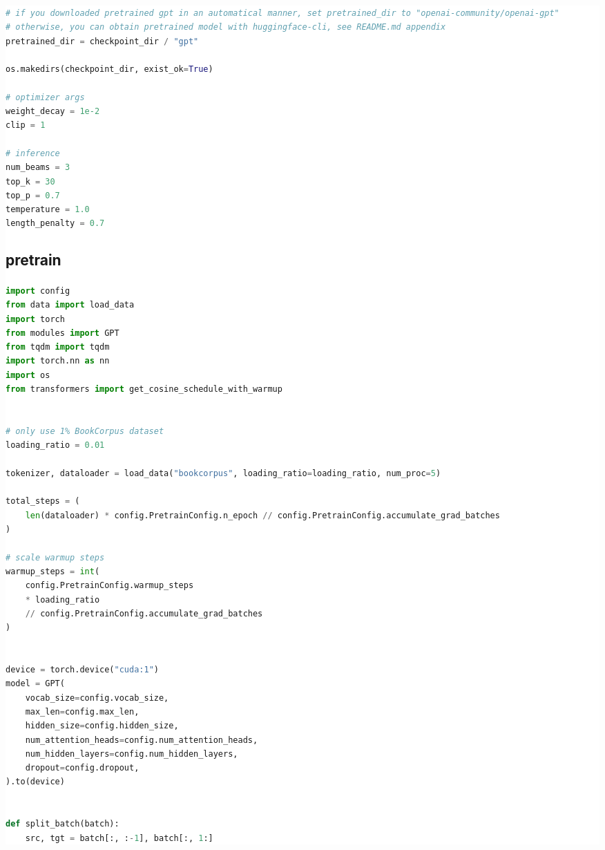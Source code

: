 ``` python
# if you downloaded pretrained gpt in an automatical manner, set pretrained_dir to "openai-community/openai-gpt"
# otherwise, you can obtain pretrained model with huggingface-cli, see README.md appendix
pretrained_dir = checkpoint_dir / "gpt"

os.makedirs(checkpoint_dir, exist_ok=True)

# optimizer args
weight_decay = 1e-2
clip = 1

# inference
num_beams = 3
top_k = 30
top_p = 0.7
temperature = 1.0
length_penalty = 0.7
```

## pretrain
``` python
import config
from data import load_data
import torch
from modules import GPT
from tqdm import tqdm
import torch.nn as nn
import os
from transformers import get_cosine_schedule_with_warmup


# only use 1% BookCorpus dataset
loading_ratio = 0.01

tokenizer, dataloader = load_data("bookcorpus", loading_ratio=loading_ratio, num_proc=5)

total_steps = (
    len(dataloader) * config.PretrainConfig.n_epoch // config.PretrainConfig.accumulate_grad_batches
)

# scale warmup steps
warmup_steps = int(
    config.PretrainConfig.warmup_steps
    * loading_ratio
    // config.PretrainConfig.accumulate_grad_batches
)


device = torch.device("cuda:1")
model = GPT(
    vocab_size=config.vocab_size,
    max_len=config.max_len,
    hidden_size=config.hidden_size,
    num_attention_heads=config.num_attention_heads,
    num_hidden_layers=config.num_hidden_layers,
    dropout=config.dropout,
).to(device)


def split_batch(batch):
    src, tgt = batch[:, :-1], batch[:, 1:]
```